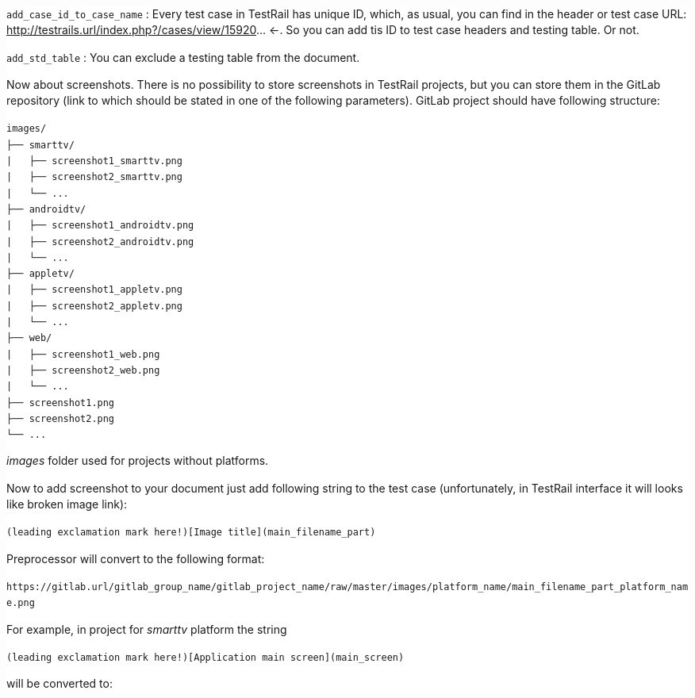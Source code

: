 `add_case_id_to_case_name`
:   Every test case in TestRail has unique ID, which, as usual, you can find in the header or test case URL: http://testrails.url/index.php?/cases/view/15920... <-. So you can add tis ID to test case headers and testing table. Or not.

`add_std_table`
:   You can exclude a testing table from the document.

Now about screenshots. There is no possibility to store screenshots in TestRail projects, but you can store them in the GitLab repository (link to which should be stated in one of the following parameters). GitLab project should have following structure:

```
images/
├── smarttv/
|   ├── screenshot1_smarttv.png
|   ├── screenshot2_smarttv.png
|   └── ...
├── androidtv/
|   ├── screenshot1_androidtv.png
|   ├── screenshot2_androidtv.png
|   └── ...
├── appletv/
|   ├── screenshot1_appletv.png
|   ├── screenshot2_appletv.png
|   └── ...
├── web/
|   ├── screenshot1_web.png
|   ├── screenshot2_web.png
|   └── ...
├── screenshot1.png
├── screenshot2.png
└── ...
```

*images* folder used for projects without platforms.

Now to add screenshot to your document just add following string to the test case (unfortunately, in TestRail interface it will looks like broken image link):

```
(leading exclamation mark here!)[Image title](main_filename_part)
```

Preprocessor will convert to the following format:

```
https://gitlab.url/gitlab_group_name/gitlab_project_name/raw/master/images/platform_name/main_filename_part_platform_name.png
```

For example, in project for *smarttv* platform the string

```
(leading exclamation mark here!)[Application main screen](main_screen)
```

will be converted to:
